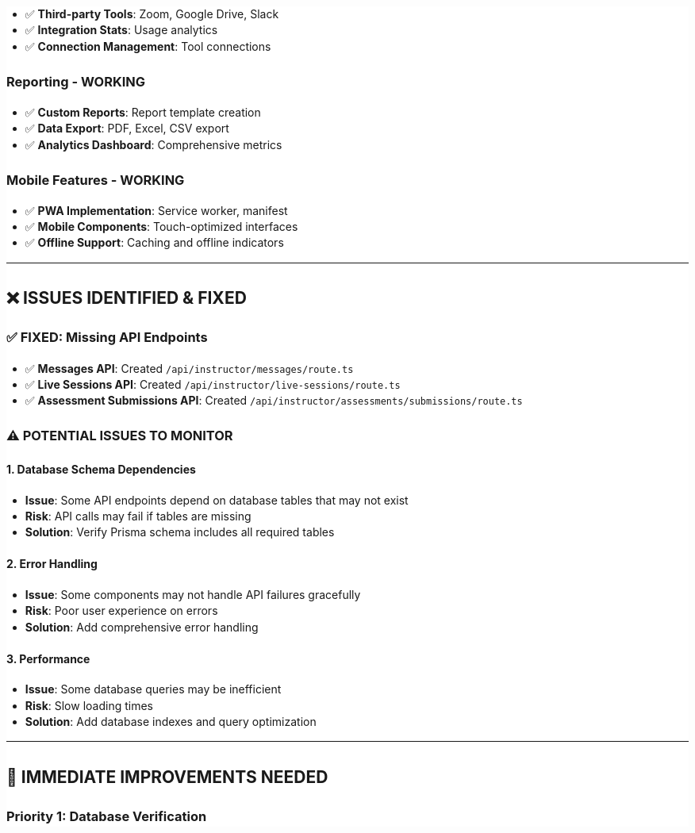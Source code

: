 - ✅ **Third-party Tools**: Zoom, Google Drive, Slack
- ✅ **Integration Stats**: Usage analytics
- ✅ **Connection Management**: Tool connections

### **Reporting - WORKING**

- ✅ **Custom Reports**: Report template creation
- ✅ **Data Export**: PDF, Excel, CSV export
- ✅ **Analytics Dashboard**: Comprehensive metrics

### **Mobile Features - WORKING**

- ✅ **PWA Implementation**: Service worker, manifest
- ✅ **Mobile Components**: Touch-optimized interfaces
- ✅ **Offline Support**: Caching and offline indicators

---

## ❌ **ISSUES IDENTIFIED & FIXED**

### **✅ FIXED: Missing API Endpoints**

- ✅ **Messages API**: Created `/api/instructor/messages/route.ts`
- ✅ **Live Sessions API**: Created `/api/instructor/live-sessions/route.ts`
- ✅ **Assessment Submissions API**: Created `/api/instructor/assessments/submissions/route.ts`

### **⚠️ POTENTIAL ISSUES TO MONITOR**

#### **1. Database Schema Dependencies**

- **Issue**: Some API endpoints depend on database tables that may not exist
- **Risk**: API calls may fail if tables are missing
- **Solution**: Verify Prisma schema includes all required tables

#### **2. Error Handling**

- **Issue**: Some components may not handle API failures gracefully
- **Risk**: Poor user experience on errors
- **Solution**: Add comprehensive error handling

#### **3. Performance**

- **Issue**: Some database queries may be inefficient
- **Risk**: Slow loading times
- **Solution**: Add database indexes and query optimization

---

## 🚀 **IMMEDIATE IMPROVEMENTS NEEDED**

### **Priority 1: Database Verification**
